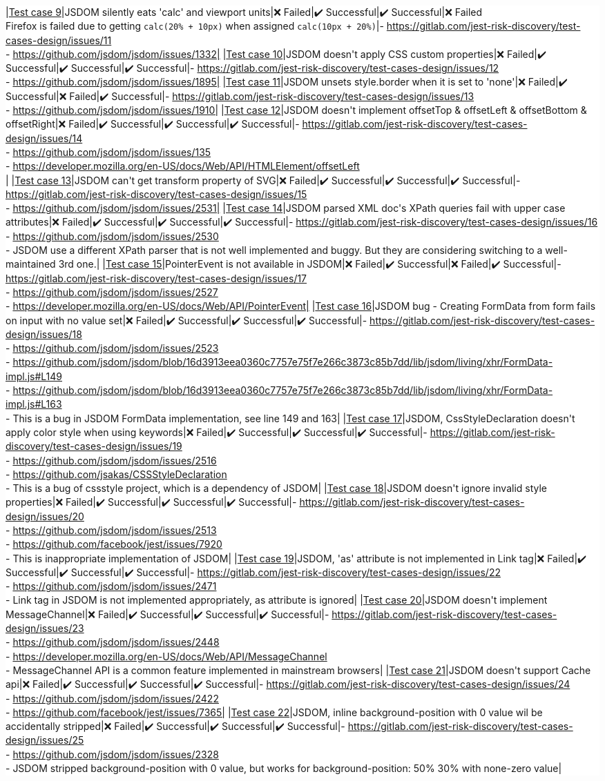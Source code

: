 |[Test case 9](testcases-src/tc9-style-calc-wrong)|JSDOM silently eats 'calc' and viewport units|:x: Failed|:heavy_check_mark: Successful|:heavy_check_mark: Successful|:x: Failed<br>Firefox is failed due to getting `calc(20% + 10px)` when assigned `calc(10px + 20%)`|- https://gitlab.com/jest-risk-discovery/test-cases-design/issues/11<br>- https://github.com/jsdom/jsdom/issues/1332|
|[Test case 10](testcases-src/tc10-not-support-css-custom-properties)|JSDOM doesn't apply CSS custom properties|:x: Failed|:heavy_check_mark: Successful|:heavy_check_mark: Successful|:heavy_check_mark: Successful|- https://gitlab.com/jest-risk-discovery/test-cases-design/issues/12<br>- https://github.com/jsdom/jsdom/issues/1895|
|[Test case 11](testcases-src/tc11-border-value-wrong)|JSDOM unsets style.border when it is set to 'none'|:x: Failed|:heavy_check_mark: Successful|:x: Failed|:heavy_check_mark: Successful|- https://gitlab.com/jest-risk-discovery/test-cases-design/issues/13<br>- https://github.com/jsdom/jsdom/issues/1910|
|[Test case 12](testcases-src/tc12-not-implement-offsetTop)|JSDOM doesn't implement offsetTop & offsetLeft & offsetBottom & offsetRight|:x: Failed|:heavy_check_mark: Successful|:heavy_check_mark: Successful|:heavy_check_mark: Successful|- https://gitlab.com/jest-risk-discovery/test-cases-design/issues/14<br>- https://github.com/jsdom/jsdom/issues/135<br>- https://developer.mozilla.org/en-US/docs/Web/API/HTMLElement/offsetLeft<br>|
|[Test case 13](testcases-src/tc13-not-support-svg-attributes)|JSDOM can't get transform property of SVG|:x: Failed|:heavy_check_mark: Successful|:heavy_check_mark: Successful|:heavy_check_mark: Successful|- https://gitlab.com/jest-risk-discovery/test-cases-design/issues/15<br>- https://github.com/jsdom/jsdom/issues/2531|
|[Test case 14](testcases-src/tc14-bug-in-DOMParser)|JSDOM parsed XML doc's XPath queries fail with upper case attributes|:x: Failed|:heavy_check_mark: Successful|:heavy_check_mark: Successful|:heavy_check_mark: Successful|- https://gitlab.com/jest-risk-discovery/test-cases-design/issues/16<br>- https://github.com/jsdom/jsdom/issues/2530<br>- JSDOM use a different XPath parser that is not well implemented and buggy. But they are considering switching to a well-maintained 3rd one.|
|[Test case 15](testcases-src/tc15-PointerEvent-not-available)|PointerEvent is not available in JSDOM|:x: Failed|:heavy_check_mark: Successful|:x: Failed|:heavy_check_mark: Successful|- https://gitlab.com/jest-risk-discovery/test-cases-design/issues/17<br>- https://github.com/jsdom/jsdom/issues/2527<br>- https://developer.mozilla.org/en-US/docs/Web/API/PointerEvent|
|[Test case 16](testcases-src/tc16-bug-in-FormData)|JSDOM bug - Creating FormData from form fails on input with no value set|:x: Failed|:heavy_check_mark: Successful|:heavy_check_mark: Successful|:heavy_check_mark: Successful|- https://gitlab.com/jest-risk-discovery/test-cases-design/issues/18<br>- https://github.com/jsdom/jsdom/issues/2523<br>- https://github.com/jsdom/jsdom/blob/16d3913eea0360c7757e75f7e266c3873c85b7dd/lib/jsdom/living/xhr/FormData-impl.js#L149<br>- https://github.com/jsdom/jsdom/blob/16d3913eea0360c7757e75f7e266c3873c85b7dd/lib/jsdom/living/xhr/FormData-impl.js#L163<br>- This is a bug in JSDOM FormData implementation, see line 149 and 163|
|[Test case 17](testcases-src/tc17-CssStyleDeclaration-not-apply-color-style)|JSDOM, CssStyleDeclaration doesn't apply color style when using keywords|:x: Failed|:heavy_check_mark: Successful|:heavy_check_mark: Successful|:heavy_check_mark: Successful|- https://gitlab.com/jest-risk-discovery/test-cases-design/issues/19<br>- https://github.com/jsdom/jsdom/issues/2516<br>- https://github.com/jsakas/CSSStyleDeclaration<br>- This is a bug of cssstyle project, which is a dependency of JSDOM|
|[Test case 18](testcases-src/tc18-not-ignore-invalid-style-properties)|JSDOM doesn't ignore invalid style properties|:x: Failed|:heavy_check_mark: Successful|:heavy_check_mark: Successful|:heavy_check_mark: Successful|- https://gitlab.com/jest-risk-discovery/test-cases-design/issues/20<br>- https://github.com/jsdom/jsdom/issues/2513<br>- https://github.com/facebook/jest/issues/7920<br>- This is inappropriate implementation of JSDOM|
|[Test case 19](testcases-src/tc19-as-attribute-not-implement-in-Link-tag)|JSDOM, 'as' attribute is not implemented in Link tag|:x: Failed|:heavy_check_mark: Successful|:heavy_check_mark: Successful|:heavy_check_mark: Successful|- https://gitlab.com/jest-risk-discovery/test-cases-design/issues/22<br>- https://github.com/jsdom/jsdom/issues/2471<br>- Link tag in JSDOM is not implemented appropriately, as attribute is ignored|
|[Test case 20](testcases-src/tc20-not-implement-MessageChannel)|JSDOM doesn't implement MessageChannel|:x: Failed|:heavy_check_mark: Successful|:heavy_check_mark: Successful|:heavy_check_mark: Successful|- https://gitlab.com/jest-risk-discovery/test-cases-design/issues/23<br>- https://github.com/jsdom/jsdom/issues/2448<br>- https://developer.mozilla.org/en-US/docs/Web/API/MessageChannel<br>- MessageChannel API is a common feature implemented in mainstream browsers|
|[Test case 21](testcases-src/tc21-not-support-Cache-API)|JSDOM doesn't support Cache api|:x: Failed|:heavy_check_mark: Successful|:heavy_check_mark: Successful|:heavy_check_mark: Successful|- https://gitlab.com/jest-risk-discovery/test-cases-design/issues/24<br>- https://github.com/jsdom/jsdom/issues/2422<br>- https://github.com/facebook/jest/issues/7365|
|[Test case 22](testcases-src/tc22-inline-background-0-stripped)|JSDOM, inline background-position with 0 value wil be accidentally stripped|:x: Failed|:heavy_check_mark: Successful|:heavy_check_mark: Successful|:heavy_check_mark: Successful|- https://gitlab.com/jest-risk-discovery/test-cases-design/issues/25<br>- https://github.com/jsdom/jsdom/issues/2328<br>- JSDOM stripped background-position with 0 value, but works for background-position: 50% 30% with none-zero value|